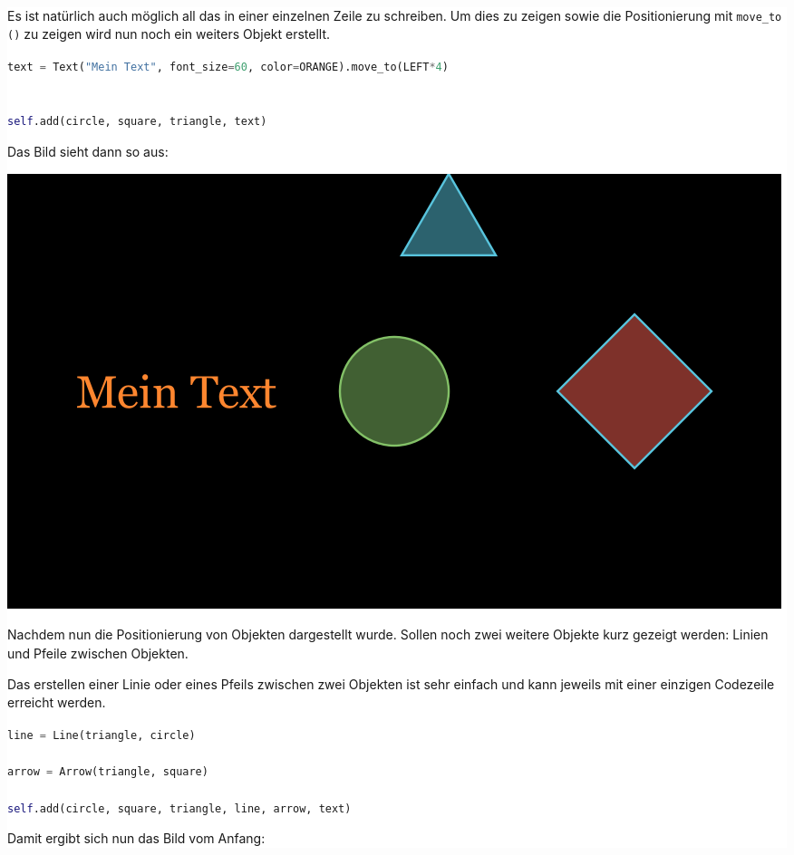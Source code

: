 Es ist natürlich auch möglich all das in einer einzelnen Zeile zu schreiben. Um dies zu zeigen sowie die Positionierung mit ```move_to()``` zu zeigen wird nun noch ein weiters Objekt erstellt. 

```python
text = Text("Mein Text", font_size=60, color=ORANGE).move_to(LEFT*4)


self.add(circle, square, triangle, text)
```

Das Bild sieht dann so aus:

![basicWithText](./mediaFiles/basicWithText.png)

Nachdem nun die Positionierung von Objekten dargestellt wurde. Sollen noch zwei weitere Objekte kurz gezeigt werden: Linien und Pfeile zwischen Objekten.

Das erstellen einer Linie oder eines Pfeils zwischen zwei Objekten ist sehr einfach und kann jeweils mit einer einzigen Codezeile erreicht werden.

```python
line = Line(triangle, circle)

arrow = Arrow(triangle, square)

self.add(circle, square, triangle, line, arrow, text)
```

Damit ergibt sich nun das Bild vom Anfang:
